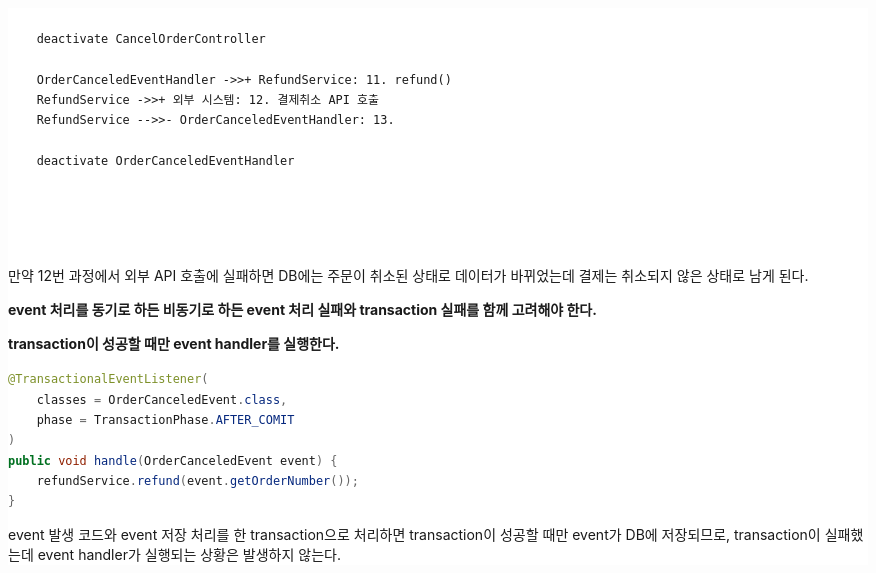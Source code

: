 ```mermaid

	deactivate CancelOrderController

	OrderCanceledEventHandler ->>+ RefundService: 11. refund()
	RefundService ->>+ 외부 시스템: 12. 결제취소 API 호출
	RefundService -->>- OrderCanceledEventHandler: 13.

	deactivate OrderCanceledEventHandler
	
	

	
```

만약 12번 과정에서 외부 API 호출에 실패하면 DB에는 주문이 취소된 상태로 데이터가 바뀌었는데 결제는 취소되지 않은 상태로 남게 된다.

**event 처리를 동기로 하든 비동기로 하든 event 처리 실패와 transaction 실패를 함께 고려해야 한다.**

**transaction이 성공할 때만 event handler를 실행한다.**
```java
@TransactionalEventListener(
	classes = OrderCanceledEvent.class,
	phase = TransactionPhase.AFTER_COMIT
)
public void handle(OrderCanceledEvent event) {
	refundService.refund(event.getOrderNumber());
}
```

event 발생 코드와 event 저장 처리를 한 transaction으로 처리하면 transaction이 성공할 때만 event가 DB에 저장되므로, transaction이 실패했는데 event handler가 실행되는 상황은 발생하지 않는다.